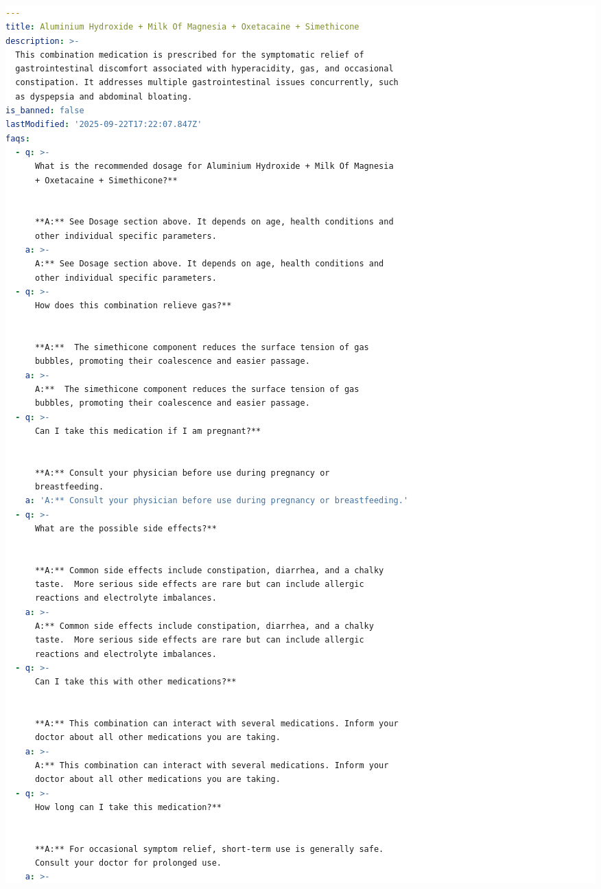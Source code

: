 ```yaml
---
title: Aluminium Hydroxide + Milk Of Magnesia + Oxetacaine + Simethicone
description: >-
  This combination medication is prescribed for the symptomatic relief of
  gastrointestinal discomfort associated with hyperacidity, gas, and occasional
  constipation. It addresses multiple gastrointestinal issues concurrently, such
  as dyspepsia and abdominal bloating.
is_banned: false
lastModified: '2025-09-22T17:22:07.847Z'
faqs:
  - q: >-
      What is the recommended dosage for Aluminium Hydroxide + Milk Of Magnesia
      + Oxetacaine + Simethicone?**


      **A:** See Dosage section above. It depends on age, health conditions and
      other individual specific parameters.
    a: >-
      A:** See Dosage section above. It depends on age, health conditions and
      other individual specific parameters.
  - q: >-
      How does this combination relieve gas?**


      **A:**  The simethicone component reduces the surface tension of gas
      bubbles, promoting their coalescence and easier passage.
    a: >-
      A:**  The simethicone component reduces the surface tension of gas
      bubbles, promoting their coalescence and easier passage.
  - q: >-
      Can I take this medication if I am pregnant?**


      **A:** Consult your physician before use during pregnancy or
      breastfeeding.
    a: 'A:** Consult your physician before use during pregnancy or breastfeeding.'
  - q: >-
      What are the possible side effects?**


      **A:** Common side effects include constipation, diarrhea, and a chalky
      taste.  More serious side effects are rare but can include allergic
      reactions and electrolyte imbalances.
    a: >-
      A:** Common side effects include constipation, diarrhea, and a chalky
      taste.  More serious side effects are rare but can include allergic
      reactions and electrolyte imbalances.
  - q: >-
      Can I take this with other medications?**


      **A:** This combination can interact with several medications. Inform your
      doctor about all other medications you are taking.
    a: >-
      A:** This combination can interact with several medications. Inform your
      doctor about all other medications you are taking.
  - q: >-
      How long can I take this medication?**


      **A:** For occasional symptom relief, short-term use is generally safe. 
      Consult your doctor for prolonged use.
    a: >-
```